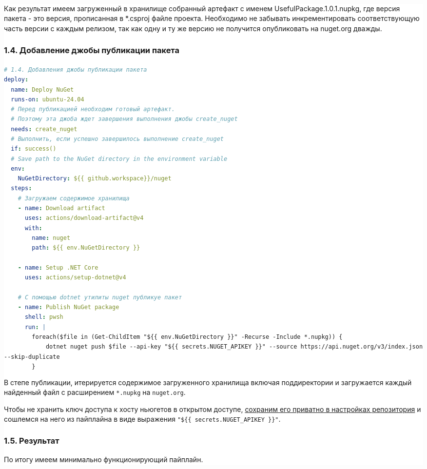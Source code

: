 Как результат имеем загруженный в хранилище собранный артефакт с именем UsefulPackage.1.0.1.nupkg, где версия пакета - это версия, прописанная в *.csproj файле проекта. Необходимо не забывать инкрементировать соответствующую часть версии с каждым релизом, так как одну и ту же версию не получится опубликовать на nuget.org дважды.

### 1.4. Добавление джобы публикации пакета

```yaml
# 1.4. Добавления джобы публикации пакета
deploy:
  name: Deploy NuGet
  runs-on: ubuntu-24.04
  # Перед публикацией необходим готовый артефакт.
  # Поэтому эта джоба ждет завершения выполнения джобы create_nuget
  needs: create_nuget
  # Выполнить, если успешно завершилось выполнение create_nuget
  if: success()
  # Save path to the NuGet directory in the environment variable
  env:
    NuGetDirectory: ${{ github.workspace}}/nuget
  steps:
    # Загружаем содержимое хранилища
    - name: Download artifact
      uses: actions/download-artifact@v4
      with:
        name: nuget
        path: ${{ env.NuGetDirectory }}

    - name: Setup .NET Core
      uses: actions/setup-dotnet@v4

    # С помощью dotnet утилиты nuget публикуе пакет
    - name: Publish NuGet package
      shell: pwsh
      run: |
        foreach($file in (Get-ChildItem "${{ env.NuGetDirectory }}" -Recurse -Include *.nupkg)) {
            dotnet nuget push $file --api-key "${{ secrets.NUGET_APIKEY }}" --source https://api.nuget.org/v3/index.json --skip-duplicate
        }
```

В степе публикации, итерируется содержимое загруженного хранилища включая поддиректории и загружается каждый найденный файл с расширением `*.nupkg` на `nuget.org`.

Чтобы не хранить ключ доступа к хосту ньюгетов в открытом доступе, [сохраним его приватно в настройках репозитория](https://docs.github.com/en/actions/security-for-github-actions/security-guides/using-secrets-in-github-actions) и сошлемся на него из пайплайна в виде выражения `"${{ secrets.NUGET_APIKEY }}"`.

### 1.5. Результат

По итогу имеем минимально функционирующий пайплайн.
